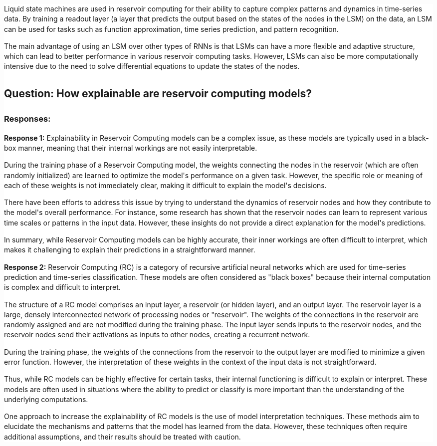 Liquid state machines are used in reservoir computing for their ability to capture complex patterns and dynamics in time-series data. By training a readout layer (a layer that predicts the output based on the states of the nodes in the LSM) on the data, an LSM can be used for tasks such as function approximation, time series prediction, and pattern recognition.

The main advantage of using an LSM over other types of RNNs is that LSMs can have a more flexible and adaptive structure, which can lead to better performance in various reservoir computing tasks. However, LSMs can also be more computationally intensive due to the need to solve differential equations to update the states of the nodes.

## Question: How explainable are reservoir computing models?
### Responses:
**Response 1:**
 Explainability in Reservoir Computing models can be a complex issue, as these models are typically used in a black-box manner, meaning that their internal workings are not easily interpretable.

During the training phase of a Reservoir Computing model, the weights connecting the nodes in the reservoir (which are often randomly initialized) are learned to optimize the model's performance on a given task. However, the specific role or meaning of each of these weights is not immediately clear, making it difficult to explain the model's decisions.

There have been efforts to address this issue by trying to understand the dynamics of reservoir nodes and how they contribute to the model's overall performance. For instance, some research has shown that the reservoir nodes can learn to represent various time scales or patterns in the input data. However, these insights do not provide a direct explanation for the model's predictions.

In summary, while Reservoir Computing models can be highly accurate, their inner workings are often difficult to interpret, which makes it challenging to explain their predictions in a straightforward manner.

**Response 2:**
 Reservoir Computing (RC) is a category of recursive artificial neural networks which are used for time-series prediction and time-series classification. These models are often considered as "black boxes" because their internal computation is complex and difficult to interpret.

The structure of a RC model comprises an input layer, a reservoir (or hidden layer), and an output layer. The reservoir layer is a large, densely interconnected network of processing nodes or "reservoir". The weights of the connections in the reservoir are randomly assigned and are not modified during the training phase. The input layer sends inputs to the reservoir nodes, and the reservoir nodes send their activations as inputs to other nodes, creating a recurrent network.

During the training phase, the weights of the connections from the reservoir to the output layer are modified to minimize a given error function. However, the interpretation of these weights in the context of the input data is not straightforward.

Thus, while RC models can be highly effective for certain tasks, their internal functioning is difficult to explain or interpret. These models are often used in situations where the ability to predict or classify is more important than the understanding of the underlying computations.

One approach to increase the explainability of RC models is the use of model interpretation techniques. These methods aim to elucidate the mechanisms and patterns that the model has learned from the data. However, these techniques often require additional assumptions, and their results should be treated with caution.

